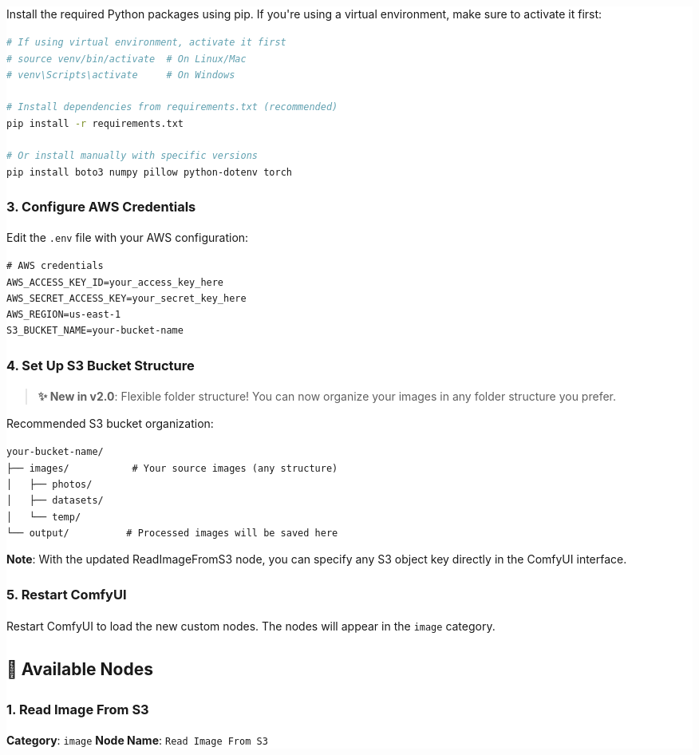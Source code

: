Install the required Python packages using pip. If you're using a virtual environment, make sure to activate it first:

```bash
# If using virtual environment, activate it first
# source venv/bin/activate  # On Linux/Mac
# venv\Scripts\activate     # On Windows

# Install dependencies from requirements.txt (recommended)
pip install -r requirements.txt

# Or install manually with specific versions
pip install boto3 numpy pillow python-dotenv torch
```

### 3. Configure AWS Credentials

Edit the `.env` file with your AWS configuration:

```env
# AWS credentials
AWS_ACCESS_KEY_ID=your_access_key_here
AWS_SECRET_ACCESS_KEY=your_secret_key_here
AWS_REGION=us-east-1
S3_BUCKET_NAME=your-bucket-name
```

### 4. Set Up S3 Bucket Structure

> **✨ New in v2.0**: Flexible folder structure! You can now organize your images in any folder structure you prefer.

Recommended S3 bucket organization:
```
your-bucket-name/
├── images/           # Your source images (any structure)
│   ├── photos/
│   ├── datasets/
│   └── temp/
└── output/          # Processed images will be saved here
```

**Note**: With the updated ReadImageFromS3 node, you can specify any S3 object key directly in the ComfyUI interface.

### 5. Restart ComfyUI

Restart ComfyUI to load the new custom nodes. The nodes will appear in the `image` category.

## 🧩 Available Nodes

### 1. Read Image From S3

**Category**: `image`
**Node Name**: `Read Image From S3`
